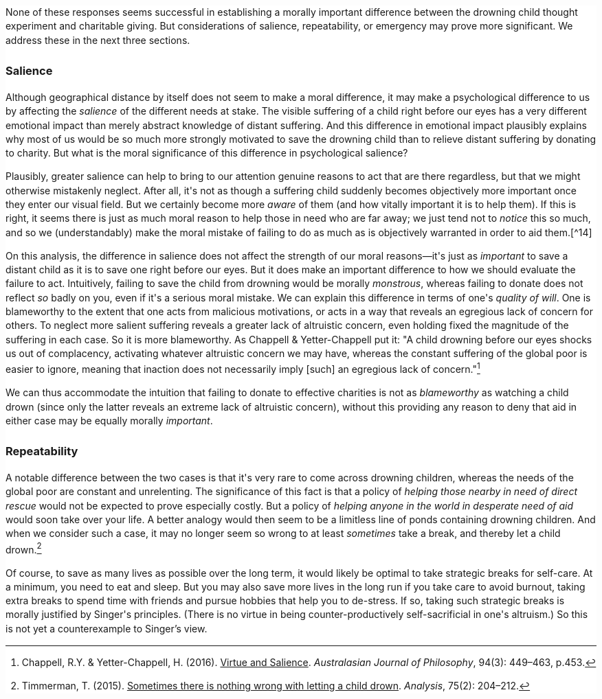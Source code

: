 None of these responses seems successful in establishing a morally important difference between the drowning child thought experiment and charitable giving. But considerations of salience, repeatability, or emergency may prove more significant. We address these in the next three sections.

### Salience

Although geographical distance by itself does not seem to make a moral difference, it may make a psychological difference to us by affecting the _salience_ of the different needs at stake. The visible suffering of a child right before our eyes has a very different emotional impact than merely abstract knowledge of distant suffering. And this difference in emotional impact plausibly explains why most of us would be so much more strongly motivated to save the drowning child than to relieve distant suffering by donating to charity. But what is the moral significance of this difference in psychological salience?

Plausibly, greater salience can help to bring to our attention genuine reasons to act that are there regardless, but that we might otherwise mistakenly neglect. After all, it's not as though a suffering child suddenly becomes objectively more important once they enter our visual field. But we certainly become more _aware_ of them (and how vitally important it is to help them). If this is right, it seems there is just as much moral reason to help those in need who are far away; we just tend not to _notice_ this so much, and so we (understandably) make the moral mistake of failing to do as much as is objectively warranted in order to aid them.[^14]

On this analysis, the difference in salience does not affect the strength of our moral reasons—it's just as _important_ to save a distant child as it is to save one right before our eyes. But it does make an important difference to how we should evaluate the failure to act. Intuitively, failing to save the child from drowning would be morally _monstrous_, whereas failing to donate does not reflect _so_ badly on you, even if it's a serious moral mistake. We can explain this difference in terms of one's _quality of will_. One is blameworthy to the extent that one acts from malicious motivations, or acts in a way that reveals an egregious lack of concern for others. To neglect more salient suffering reveals a greater lack of altruistic concern, even holding fixed the magnitude of the suffering in each case. So it is more blameworthy. As Chappell & Yetter-Chappell put it: "A child drowning before our eyes shocks us out of complacency, activating whatever altruistic concern we may have, whereas the constant suffering of the global poor is easier to ignore, meaning that inaction does not necessarily imply [such] an egregious lack of concern."[^15]

We can thus accommodate the intuition that failing to donate to effective charities is not as _blameworthy_ as watching a child drown (since only the latter reveals an extreme lack of altruistic concern), without this providing any reason to deny that aid in either case may be equally morally _important_.

### Repeatability

A notable difference between the two cases is that it's very rare to come across drowning children, whereas the needs of the global poor are constant and unrelenting. The significance of this fact is that a policy of _helping those nearby in need of direct rescue_ would not be expected to prove especially costly. But a policy of _helping anyone in the world in desperate need of aid_ would soon take over your life. A better analogy would then seem to be a limitless line of ponds containing drowning children. And when we consider such a case, it may no longer seem so wrong to at least _sometimes_ take a break, and thereby let a child drown.[^16]

Of course, to save as many lives as possible over the long term, it would likely be optimal to take strategic breaks for self-care. At a minimum, you need to eat and sleep. But you may also save more lives in the long run if you take care to avoid burnout, taking extra breaks to spend time with friends and pursue hobbies that help you to de-stress. If so, taking such strategic breaks is morally justified by Singer's principles. (There is no virtue in being counter-productively self-sacrificial in one's altruism.) So this is not yet a counterexample to Singer’s view.


[^1]: Singer, P. (1972). [Famine, Affluence, and Morality](https://www.jstor.org/stable/2265052). _Philosophy and Public Affairs_ 1 (3): 229-243.
[^2]: See also Unger, P. (1996). _Living High and Letting Die: Our Illusion of Innocence_. Oxford University Press.
[^3]: P1 and P4 are quoted (with minor edits for clarity) from p. 231 of the text. P2, P3, and C are our own extrapolations.
[^4]: Singer advocates a stricter version of the rescue principle, where we are required to sacrifice even some genuinely morally significant things, so long as they are not _comparably_ significant to the harms thereby prevented. We focus here on the less demanding version of the rescue principle since (as Singer notes) it's sufficient for practical purposes, while being more difficult to reject. But the stronger version is also plausible, and is entailed by utilitarianism (while also being compatible with other moral theories).
[^4a]: Note that this conclusion leaves open that there may be some third option that you ought to do that is _even better_ than donating to effective charities. It's just making the _contrastive_ normative claim that, _between the two specified options_, you ought to donate rather than make morally insignificant consumer purchases.
[^4b]: Unless, again, there is some other option that would do _even more_ good, in which case we may be required to do that instead!
[^7]: Though, as we'll see below, the drowning child scenario might help to illuminate the boundaries of morality's demands here.
[^8]: Or, even more minimally, to simply _not violate anyone's rights_. Either way, philosophers call this a _negative_ duty—a duty to _not_ do a certain action—in contrast to _positive_ duties to _do_ a certain action.
[^9]: Singer, P. (1972). [Famine, Affluence, and Morality](https://www.jstor.org/stable/2265052). _Philosophy and Public Affairs_, 1(3): 229–243, p. 231.
[^10]: Singer, P. (1997). The Drowning Child and the Expanding Circle. <https://newint.org/features/1997/04/05/peter-singer-drowning-child-new-internationalist>. _New Internationalist_.
[^11]: Of course, the relevant question is not the psychological one of what someone would be willing to choose, but the moral one of what choice is truly justifiable. But it's often by thinking through such a choice from the inside that we form our moral beliefs about which choices are morally permissible.
[^12]: See also Chapter 3: Common Objections to Giving, in Singer, P. (2019). _[The Life You Can Save: Acting Now to End World Poverty](https://www.thelifeyoucansave.org/the-book/)_, 2nd ed. The Life You Can Save, Bainbridge Island, WA and Sydney, available free at <www.thelifeyoucansave.org>.
[^13]: Though for a competing view, see Kamm, F.M. (1999). Famine Ethics: The Problem of Distance in Morality and Singer’s Ethical Theory, in _Singer and His Critics_, ed. Dale Jamieson. Oxford: Blackwell: 174–203.
[^15]: Chappell, R.Y. & Yetter-Chappell, H. (2016). [Virtue and Salience](https://doi.org/10.1080/00048402.2015.1115530). _Australasian Journal of Philosophy_, 94(3): 449–463, p.453.
[^16]: Timmerman, T. (2015). [Sometimes there is nothing wrong with letting a child drown](https://dx.doi.org/10.1093/analys/anv015). _Analysis_, 75(2): 204–212.
[^17]: Notably, Singer's stricter _comparable sacrifice principle_ might require those sacrifices, if none of the personal losses were _comparable_ in significance to the extra lives saved. Singer himself endorses the utilitarian thought that we ought (in principle) to give to the point of _marginal utility_, where the cost to us of giving any more would equal or outweigh the gain to others. But non-utilitarians might, of course, take a different view of what counts as being of comparable moral significance. And the weaker rescue principle (P4) that our main text focuses on is certainly less demanding.
[^19]: Sterri, A.B. & Moen, O.M. (2021). [The ethics of emergencies](https://dx.doi.org/10.1007/s11098-020-01566-0). _Philosophical Studies,_ 178 (8): 2621–2634.